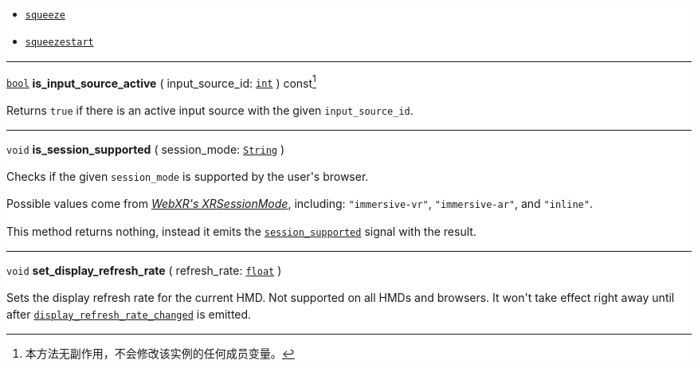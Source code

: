 - [`squeeze`](class_webxrinterface.md#class_webxrinterface_signal_squeeze) 

- [`squeezestart`](class_webxrinterface.md#class_webxrinterface_signal_squeezestart)



---

<div id="_class_webxrinterface_method_is_input_source_active"></div>

[`bool`](class_bool.md) **is_input_source_active** ( input_source_id: [`int`](class_int.md) ) const[^const]<div id="class_webxrinterface_method_is_input_source_active"></div>

Returns `true` if there is an active input source with the given `input_source_id`.



---

<div id="_class_webxrinterface_method_is_session_supported"></div>

`void` **is_session_supported** ( session_mode: [`String`](class_string.md) )<div id="class_webxrinterface_method_is_session_supported"></div>

Checks if the given `session_mode` is supported by the user's browser.

Possible values come from [*WebXR's XRSessionMode*](https://developer.mozilla.org/en-US/docs/Web/API/XRSessionMode), including: `"immersive-vr"`, `"immersive-ar"`, and `"inline"`.

This method returns nothing, instead it emits the [`session_supported`](class_webxrinterface.md#class_webxrinterface_signal_session_supported) signal with the result.



---

<div id="_class_webxrinterface_method_set_display_refresh_rate"></div>

`void` **set_display_refresh_rate** ( refresh_rate: [`float`](class_float.md) )<div id="class_webxrinterface_method_set_display_refresh_rate"></div>

Sets the display refresh rate for the current HMD. Not supported on all HMDs and browsers. It won't take effect right away until after [`display_refresh_rate_changed`](class_webxrinterface.md#class_webxrinterface_signal_display_refresh_rate_changed) is emitted.

[^virtual]: 本方法通常需要用户覆盖才能生效。
[^const]: 本方法无副作用，不会修改该实例的任何成员变量。
[^vararg]: 本方法除了能接受在此处描述的参数外，还能够继续接受任意数量的参数。
[^constructor]: 本方法用于构造某个类型。
[^static]: 调用本方法无需实例，可直接使用类名进行调用。
[^operator]: 本方法描述的是使用本类型作为左操作数的有效运算符。
[^bitfield]: 这个值是由下列位标志构成位掩码的整数。
[^void]: 无返回值。
